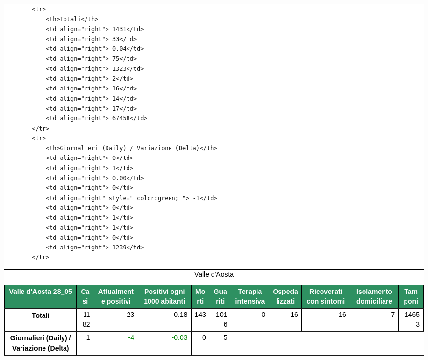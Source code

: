 			<tr>
				<th>Totali</th>
				<td align="right"> 1431</td>
				<td align="right"> 33</td>
				<td align="right"> 0.04</td>
				<td align="right"> 75</td>
				<td align="right"> 1323</td>
				<td align="right"> 2</td>
				<td align="right"> 16</td>
				<td align="right"> 14</td>
				<td align="right"> 17</td>
				<td align="right"> 67458</td>
			</tr>
			<tr>
				<th>Giornalieri (Daily) / Variazione (Delta)</th>
				<td align="right"> 0</td>
				<td align="right"> 1</td>
				<td align="right"> 0.00</td>
				<td align="right"> 0</td>
				<td align="right" style=" color:green; "> -1</td>
				<td align="right"> 0</td>
				<td align="right"> 1</td>
				<td align="right"> 1</td>
				<td align="right"> 0</td>
				<td align="right"> 1239</td>
			</tr>
</table>

<table style=" color:black; font-size:12; font-family:arial; text-align:center; " cellpadding="2.5" cellspacing="0" border="1" bordercolor="black" bgcolor="#FFFFFF">
			<caption>Valle d'Aosta</caption>
			<tr style="color:#FFFFFF;background:#2E9061">
				<th>Valle d'Aosta 28_05</th>
				<th>Casi</th>
				<th>Attualmente positivi</th>
				<th>Positivi ogni 1000 abitanti</th>
				<th>Morti</th>
				<th>Guariti</th>
				<th>Terapia intensiva</th>
				<th>Ospedalizzati</th>
				<th>Ricoverati con sintomi</th>
				<th>Isolamento domiciliare</th>
				<th>Tamponi</th>
			</tr>
			<tr>
				<th>Totali</th>
				<td align="right"> 1182</td>
				<td align="right"> 23</td>
				<td align="right"> 0.18</td>
				<td align="right"> 143</td>
				<td align="right"> 1016</td>
				<td align="right"> 0</td>
				<td align="right"> 16</td>
				<td align="right"> 16</td>
				<td align="right"> 7</td>
				<td align="right"> 14653</td>
			</tr>
			<tr>
				<th>Giornalieri (Daily) / Variazione (Delta)</th>
				<td align="right"> 1</td>
				<td align="right" style=" color:green; "> -4</td>
				<td align="right" style=" color:green; "> -0.03</td>
				<td align="right"> 0</td>
				<td align="right"> 5</td>